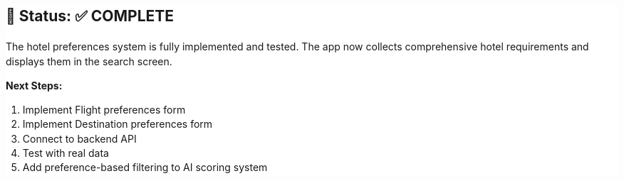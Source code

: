 
## 🚀 Status: ✅ COMPLETE

The hotel preferences system is fully implemented and tested. The app now collects comprehensive hotel requirements and displays them in the search screen.

**Next Steps:**
1. Implement Flight preferences form
2. Implement Destination preferences form
3. Connect to backend API
4. Test with real data
5. Add preference-based filtering to AI scoring system
